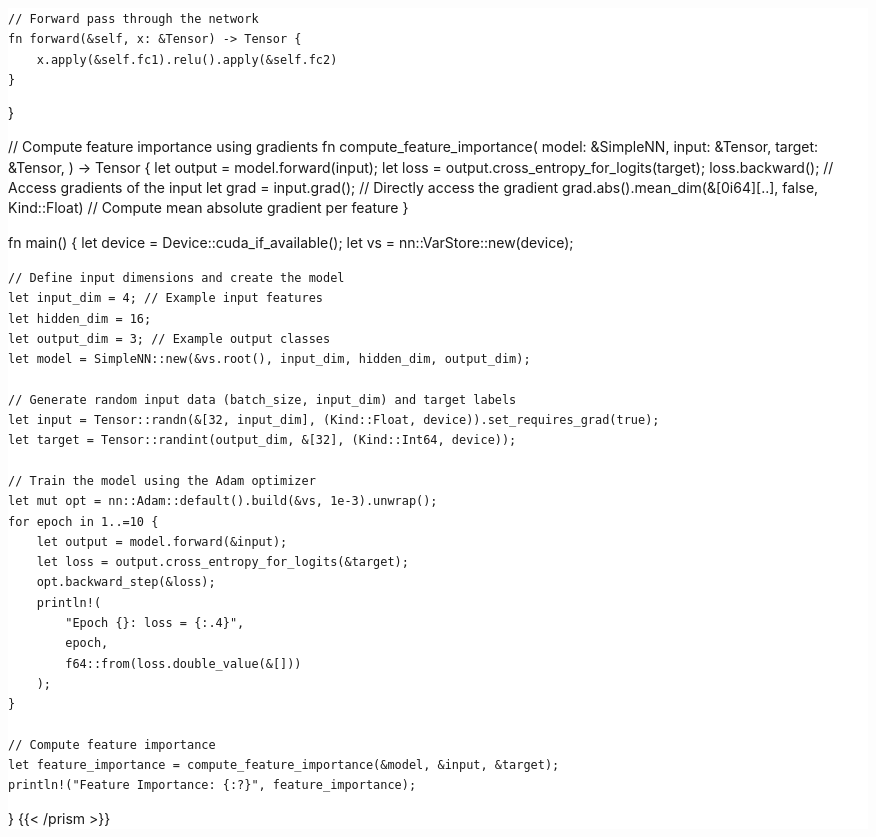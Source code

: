     // Forward pass through the network
    fn forward(&self, x: &Tensor) -> Tensor {
        x.apply(&self.fc1).relu().apply(&self.fc2)
    }
}

// Compute feature importance using gradients
fn compute_feature_importance(
    model: &SimpleNN,
    input: &Tensor,
    target: &Tensor,
) -> Tensor {
    let output = model.forward(input);
    let loss = output.cross_entropy_for_logits(target);
    loss.backward();
    // Access gradients of the input
    let grad = input.grad(); // Directly access the gradient
    grad.abs().mean_dim(&[0i64][..], false, Kind::Float) // Compute mean absolute gradient per feature
}

fn main() {
    let device = Device::cuda_if_available();
    let vs = nn::VarStore::new(device);

    // Define input dimensions and create the model
    let input_dim = 4; // Example input features
    let hidden_dim = 16;
    let output_dim = 3; // Example output classes
    let model = SimpleNN::new(&vs.root(), input_dim, hidden_dim, output_dim);

    // Generate random input data (batch_size, input_dim) and target labels
    let input = Tensor::randn(&[32, input_dim], (Kind::Float, device)).set_requires_grad(true);
    let target = Tensor::randint(output_dim, &[32], (Kind::Int64, device));

    // Train the model using the Adam optimizer
    let mut opt = nn::Adam::default().build(&vs, 1e-3).unwrap();
    for epoch in 1..=10 {
        let output = model.forward(&input);
        let loss = output.cross_entropy_for_logits(&target);
        opt.backward_step(&loss);
        println!(
            "Epoch {}: loss = {:.4}",
            epoch,
            f64::from(loss.double_value(&[]))
        );
    }

    // Compute feature importance
    let feature_importance = compute_feature_importance(&model, &input, &target);
    println!("Feature Importance: {:?}", feature_importance);
}
{{< /prism >}}
<p style="text-align: justify;">